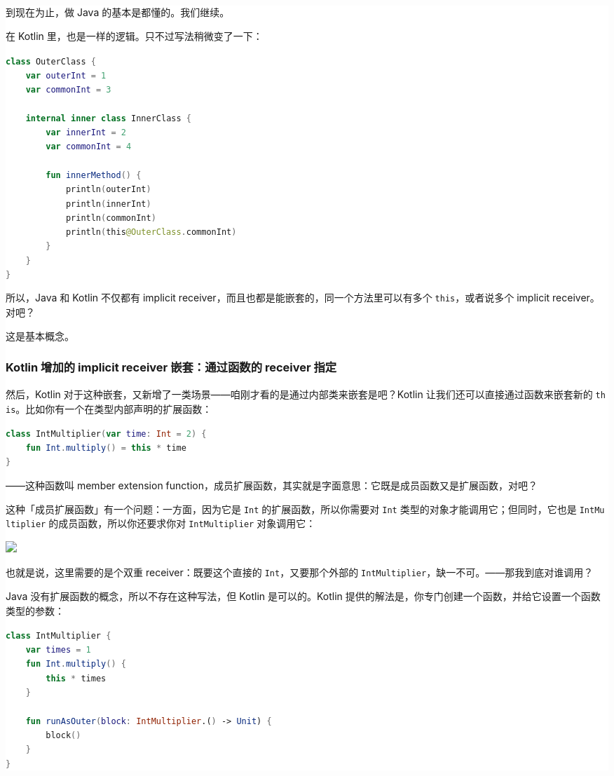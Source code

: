 到现在为止，做 Java 的基本是都懂的。我们继续。

在 Kotlin 里，也是一样的逻辑。只不过写法稍微变了一下：

```kotlin
class OuterClass {
    var outerInt = 1
    var commonInt = 3

    internal inner class InnerClass {
        var innerInt = 2
        var commonInt = 4
        
        fun innerMethod() {
            println(outerInt)
            println(innerInt)
            println(commonInt)
            println(this@OuterClass.commonInt)
        }
    }
}
```

所以，Java 和 Kotlin 不仅都有 implicit receiver，而且也都是能嵌套的，同一个方法里可以有多个 `this`，或者说多个 implicit receiver。对吧？

这是基本概念。

### Kotlin 增加的 implicit receiver 嵌套：通过函数的 receiver 指定

然后，Kotlin 对于这种嵌套，又新增了一类场景——咱刚才看的是通过内部类来嵌套是吧？Kotlin 让我们还可以直接通过函数来嵌套新的 `this`。比如你有一个在类型内部声明的扩展函数：

```kotlin
class IntMultiplier(var time: Int = 2) {
    fun Int.multiply() = this * time
}
```

——这种函数叫 member extension function，成员扩展函数，其实就是字面意思：它既是成员函数又是扩展函数，对吧？

这种「成员扩展函数」有一个问题：一方面，因为它是 `Int` 的扩展函数，所以你需要对 `Int` 类型的对象才能调用它；但同时，它也是 `IntMultiplier` 的成员函数，所以你还要求你对 `IntMultiplier` 对象调用它：

![](https://raw.githubusercontent.com/shug666/image/main/imagesVPT6wc.jpg)

也就是说，这里需要的是个双重 receiver：既要这个直接的 `Int`，又要那个外部的 `IntMultiplier`，缺一不可。——那我到底对谁调用？

Java 没有扩展函数的概念，所以不存在这种写法，但 Kotlin 是可以的。Kotlin 提供的解法是，你专门创建一个函数，并给它设置一个函数类型的参数：

```kotlin
class IntMultiplier {
    var times = 1
    fun Int.multiply() {
        this * times
    }
    
    fun runAsOuter(block: IntMultiplier.() -> Unit) {
        block()
    }
}
```
